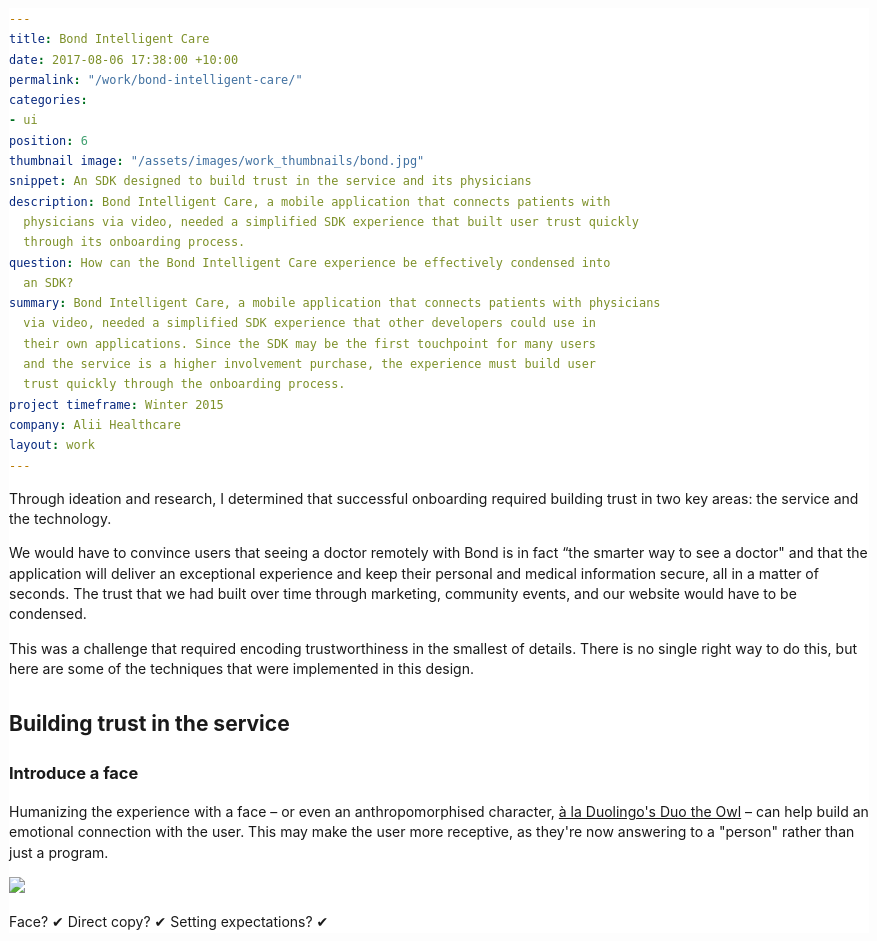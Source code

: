 ```yaml
---
title: Bond Intelligent Care
date: 2017-08-06 17:38:00 +10:00
permalink: "/work/bond-intelligent-care/"
categories:
- ui
position: 6
thumbnail image: "/assets/images/work_thumbnails/bond.jpg"
snippet: An SDK designed to build trust in the service and its physicians
description: Bond Intelligent Care, a mobile application that connects patients with
  physicians via video, needed a simplified SDK experience that built user trust quickly
  through its onboarding process.
question: How can the Bond Intelligent Care experience be effectively condensed into
  an SDK?
summary: Bond Intelligent Care, a mobile application that connects patients with physicians
  via video, needed a simplified SDK experience that other developers could use in
  their own applications. Since the SDK may be the first touchpoint for many users
  and the service is a higher involvement purchase, the experience must build user
  trust quickly through the onboarding process.
project timeframe: Winter 2015
company: Alii Healthcare
layout: work
---
```


Through ideation and research, I determined that successful onboarding required building trust in two key areas: the service and the technology.

We would have to convince users that seeing a doctor remotely with Bond is in fact “the smarter way to see a doctor" and that the application will deliver an exceptional experience and keep their personal and medical information secure, all in a matter of seconds. The trust that we had built over time through marketing, community events, and our website would have to be condensed.

This was a challenge that required encoding trustworthiness in the smallest of details. There is no single right way to do this, but here are some of the techniques that were implemented in this design.

## Building trust in the service

### Introduce a face
Humanizing the experience with a face – or even an anthropomorphised character, [à la Duolingo's Duo the Owl](https://www.useronboard.com/how-duolingo-onboards-new-users/?slide=22) – can help build an emotional connection with the user. This may make the user more receptive, as they're now answering to a "person" rather than just a program.

<div class="phone-shape">
	<div class="top-details">
		<span class="camera"></span>
		<span class="speaker"></span>
	</div>
	<div class="phone-screen">
		<div class="screen no-scroll">
			<img class="screens" src="/uploads/splash.jpg" width="100%">
		</div>
	</div>
	<div class="circle-button"></div>
</div>
<p class="caption">Face? ✔ Direct copy? ✔ Setting expectations? ✔</p>
